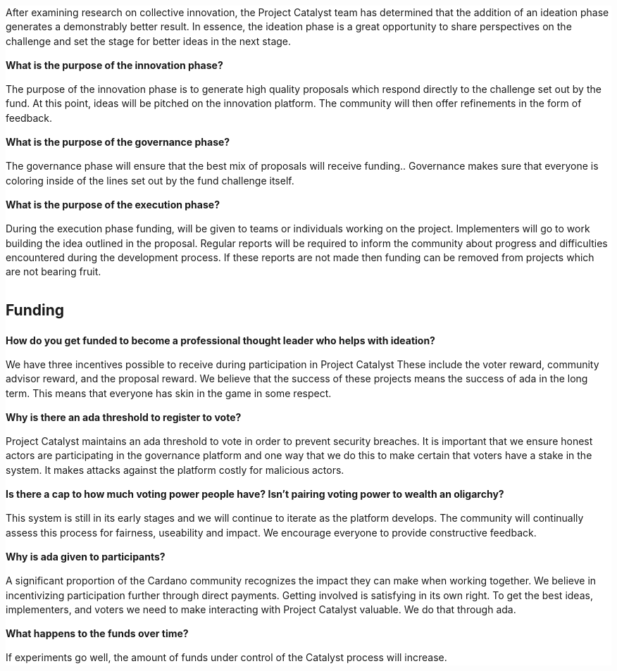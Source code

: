 After examining research on collective innovation, the Project Catalyst team has determined that the addition of an ideation phase generates a demonstrably better result. In essence, the ideation phase is a great opportunity to share perspectives on the challenge and set the stage for better ideas in the next stage.

**What is the purpose of the innovation phase?**

The purpose of the innovation phase is to generate high quality proposals which respond directly to the challenge set out by the fund. At this point, ideas will be pitched on the innovation platform. The community will then offer refinements in the form of feedback.

**What is the purpose of the governance phase?**

The governance phase will ensure that the best mix of proposals will receive funding.. Governance makes sure that everyone is coloring inside of the lines set out by the fund challenge itself.

**What is the purpose of the execution phase?**

During the execution phase funding, will be given to teams or individuals working on the project. Implementers will go to work building the idea outlined in the proposal. Regular reports will be required to inform the community about progress and difficulties encountered during the development process. If these reports are not made then funding can be removed from projects which are not bearing fruit.

## **Funding**

**How do you get funded to become a professional thought leader who helps with ideation?**

We have three incentives possible to receive during participation in Project Catalyst These include the voter reward, community advisor reward, and the proposal reward. We believe that the success of these projects means the success of ada in the long term. This means that everyone has skin in the game in some respect. 

**Why is there an ada threshold to register to vote?**

Project Catalyst maintains an ada threshold to vote in order to prevent security breaches. It is important that we ensure honest actors are participating in the governance platform and one way that we do this to make certain that voters have a stake in the system. It makes attacks against the platform costly for malicious actors.

**Is there a cap to how much voting power people have? Isn’t pairing voting power to wealth an oligarchy?**

This system is still in its early stages and we will continue to iterate as the platform develops. The community will continually assess this process for fairness, useability and impact. We encourage everyone to provide constructive feedback.

**Why is ada given to participants?**

A significant proportion of the Cardano community recognizes the impact they can make when working together. We believe in incentivizing participation further through direct payments. Getting involved is satisfying in its own right. To get the best ideas, implementers, and voters we need to make interacting with Project Catalyst valuable. We do that through ada.

**What happens to the funds over time?**

If experiments go well, the amount of funds under control of the Catalyst process will increase.
